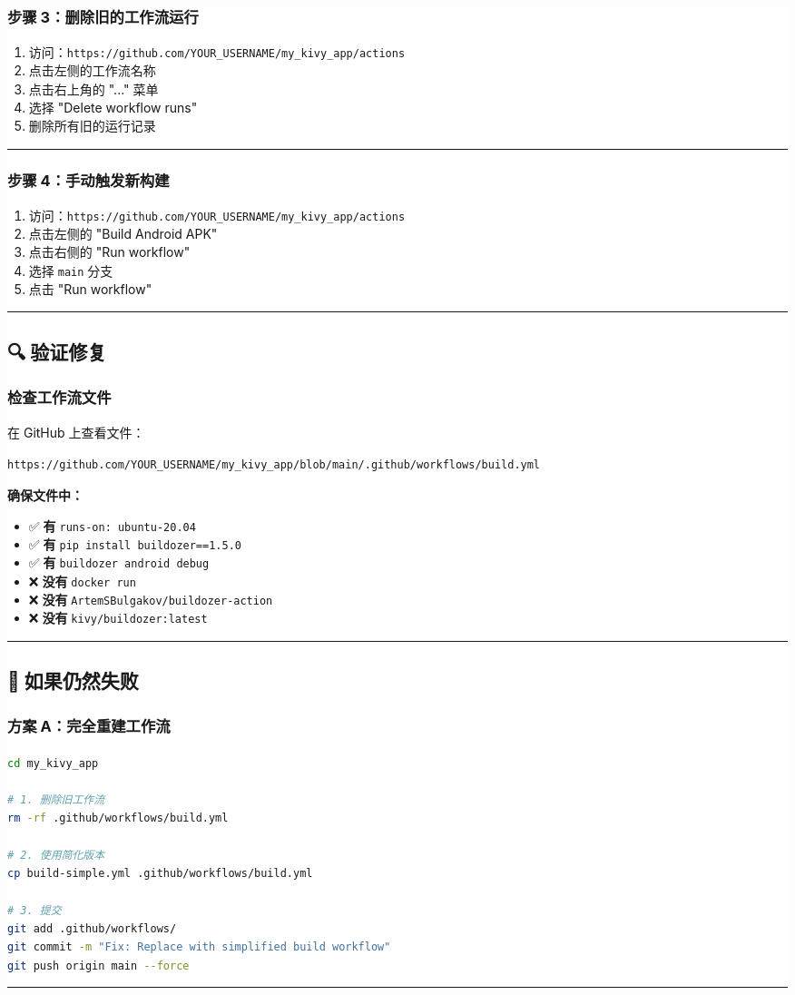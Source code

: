 
### 步骤 3：删除旧的工作流运行

1. 访问：`https://github.com/YOUR_USERNAME/my_kivy_app/actions`
2. 点击左侧的工作流名称
3. 点击右上角的 "..." 菜单
4. 选择 "Delete workflow runs"
5. 删除所有旧的运行记录

---

### 步骤 4：手动触发新构建

1. 访问：`https://github.com/YOUR_USERNAME/my_kivy_app/actions`
2. 点击左侧的 "Build Android APK"
3. 点击右侧的 "Run workflow"
4. 选择 `main` 分支
5. 点击 "Run workflow"

---

## 🔍 验证修复

### 检查工作流文件

在 GitHub 上查看文件：

```
https://github.com/YOUR_USERNAME/my_kivy_app/blob/main/.github/workflows/build.yml
```

**确保文件中：**
- ✅ **有** `runs-on: ubuntu-20.04`
- ✅ **有** `pip install buildozer==1.5.0`
- ✅ **有** `buildozer android debug`
- ❌ **没有** `docker run`
- ❌ **没有** `ArtemSBulgakov/buildozer-action`
- ❌ **没有** `kivy/buildozer:latest`

---

## 🚨 如果仍然失败

### 方案 A：完全重建工作流

```bash
cd my_kivy_app

# 1. 删除旧工作流
rm -rf .github/workflows/build.yml

# 2. 使用简化版本
cp build-simple.yml .github/workflows/build.yml

# 3. 提交
git add .github/workflows/
git commit -m "Fix: Replace with simplified build workflow"
git push origin main --force
```

---
